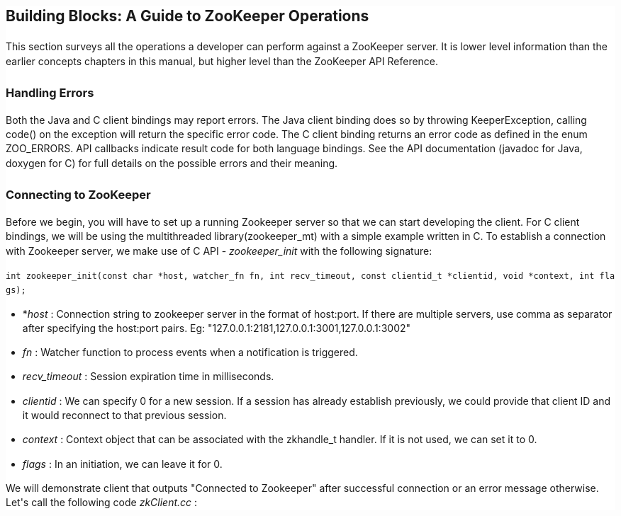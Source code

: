 <a name="ch_guideToZkOperations"></a>

## Building Blocks: A Guide to ZooKeeper Operations

This section surveys all the operations a developer can perform
against a ZooKeeper server. It is lower level information than the earlier
concepts chapters in this manual, but higher level than the ZooKeeper API
Reference. 

<a name="sc_errorsZk"></a>

### Handling Errors

Both the Java and C client bindings may report errors. The Java client binding does so by throwing KeeperException, calling code() on the exception will return the specific error code. The C client binding returns an error code as defined in the enum ZOO_ERRORS. API callbacks indicate result code for both language bindings. See the API documentation (javadoc for Java, doxygen for C) for full details on the possible errors and their meaning.

<a name="sc_connectingToZk"></a>

### Connecting to ZooKeeper

Before we begin, you will have to set up a running Zookeeper server so that we can start developing the client. For C client bindings, we will be using the multithreaded library(zookeeper_mt) with a simple example written in C. To establish a connection with Zookeeper server, we make use of C API - _zookeeper_init_ with the following signature:

    int zookeeper_init(const char *host, watcher_fn fn, int recv_timeout, const clientid_t *clientid, void *context, int flags);

* **host* :
    Connection string to zookeeper server in the format of host:port. If there are multiple servers, use comma as separator after specifying the host:port pairs. Eg: "127.0.0.1:2181,127.0.0.1:3001,127.0.0.1:3002"

* *fn* :
    Watcher function to process events when a notification is triggered.

* *recv_timeout* :
    Session expiration time in milliseconds.

* *clientid* :
    We can specify 0 for a new session. If a session has already establish previously, we could provide that client ID and it would reconnect to that previous session.

* *context* :
    Context object that can be associated with the zkhandle_t handler. If it is not used, we can set it to 0.

* *flags* :
    In an initiation, we can leave it for 0.

We will demonstrate client that outputs "Connected to Zookeeper" after successful connection or an error message otherwise. Let's call the following code _zkClient.cc_ :
